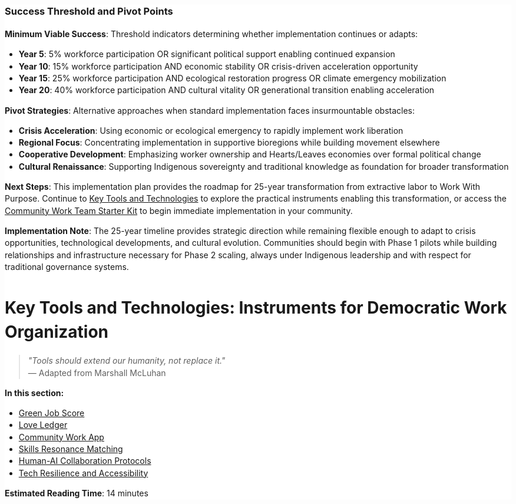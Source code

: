### Success Threshold and Pivot Points

**Minimum Viable Success**: Threshold indicators determining whether implementation continues or adapts:
- **Year 5**: 5% workforce participation OR significant political support enabling continued expansion
- **Year 10**: 15% workforce participation AND economic stability OR crisis-driven acceleration opportunity
- **Year 15**: 25% workforce participation AND ecological restoration progress OR climate emergency mobilization
- **Year 20**: 40% workforce participation AND cultural vitality OR generational transition enabling acceleration

**Pivot Strategies**: Alternative approaches when standard implementation faces insurmountable obstacles:
- **Crisis Acceleration**: Using economic or ecological emergency to rapidly implement work liberation
- **Regional Focus**: Concentrating implementation in supportive bioregions while building movement elsewhere
- **Cooperative Development**: Emphasizing worker ownership and Hearts/Leaves economies over formal political change
- **Cultural Renaissance**: Supporting Indigenous sovereignty and traditional knowledge as foundation for broader transformation

**Next Steps**: This implementation plan provides the roadmap for 25-year transformation from extractive labor to Work With Purpose. Continue to [Key Tools and Technologies](/frameworks/work-in-liberation#tools-technologies) to explore the practical instruments enabling this transformation, or access the [Community Work Team Starter Kit](/frameworks/tools/work-in-liberation/community-work-team-starter-kit.pdf) to begin immediate implementation in your community.

**Implementation Note**: The 25-year timeline provides strategic direction while remaining flexible enough to adapt to crisis opportunities, technological developments, and cultural evolution. Communities should begin with Phase 1 pilots while building relationships and infrastructure necessary for Phase 2 scaling, always under Indigenous leadership and with respect for traditional governance systems.

<div class="section-break"></div>

# Key Tools and Technologies: Instruments for Democratic Work Organization

> *"Tools should extend our humanity, not replace it."*  
> — Adapted from Marshall McLuhan

**In this section:**
- [Green Job Score](#green-job-score)
- [Love Ledger](#love-ledger)
- [Community Work App](#community-work-app)
- [Skills Resonance Matching](#skills-resonance-matching)
- [Human-AI Collaboration Protocols](#human-ai-collaboration)
- [Tech Resilience and Accessibility](#tech-resilience-accessibility)

**Estimated Reading Time**: 14 minutes
